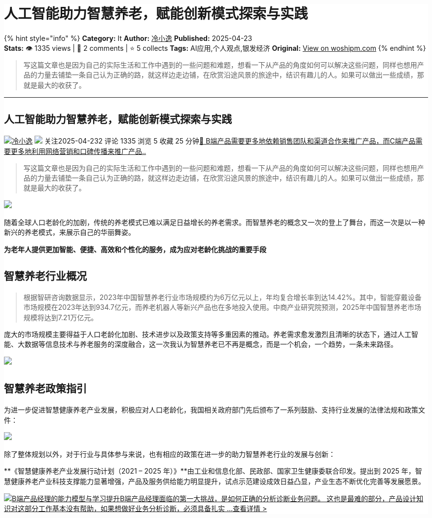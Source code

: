 # 人工智能助力智慧养老，赋能创新模式探索与实践
{% hint style="info" %}
**Category:** It
**Author:** [冷小逸](https://www.woshipm.com/u/171873)
**Published:** 2025-04-23  
**Stats:** 👁️ 1335 views | 💬 2 comments | ⭐ 5 collects
**Tags:** AI应用,个人观点,银发经济
**Original:** [View on woshipm.com](https://www.woshipm.com/it/6207319.html)
{% endhint %}
> 写这篇文章也是因为自己的实际生活和工作中遇到的一些问题和难题，想看一下从产品的角度如何可以解决这些问题，同样也想用产品的力量去铺垫一条自己认为正确的路，就这样边走边铺，在欣赏沿途风景的旅途中，结识有趣儿的人。如果可以做出一些成绩，那就是最大的收获了。

---

## 人工智能助力智慧养老，赋能创新模式探索与实践

[![](https://static.woshipm.com/PM_U_201612_20161203113259_2887.jpg?imageView2/1/w/72/h/72/q/100)](https://www.woshipm.com/u/171873)[冷小逸](https://www.woshipm.com/u/171873) ![](https://static.woshipm.com/tag/1101_1@2x.png) 关注2025-04-232 评论 1335 浏览 5 收藏 25 分钟[🔗 B端产品需要更多地依赖销售团队和渠道合作来推广产品，而C端产品需要更多地利用网络营销和口碑传播来推广产品..](https://ke.qidianla.com/courses/bcpm)

> 写这篇文章也是因为自己的实际生活和工作中遇到的一些问题和难题，想看一下从产品的角度如何可以解决这些问题，同样也想用产品的力量去铺垫一条自己认为正确的路，就这样边走边铺，在欣赏沿途风景的旅途中，结识有趣儿的人。如果可以做出一些成绩，那就是最大的收获了。

![](https://image.woshipm.com/2023/04/13/a96ba31c-d9e9-11ed-9d7a-00163e0b5ff3.jpg)

随着全球人口老龄化的加剧，传统的养老模式已难以满足日益增长的养老需求。而智慧养老的概念又一次的登上了舞台，而这一次是以一种新兴的养老模式，来展示自己的华丽舞姿。

**为老年人提供更加智能、便捷、高效和个性化的服务，成为应对老龄化挑战的重要手段**

## 智慧养老行业概况

> 根据智研咨询数据显示，2023年中国智慧养老行业市场规模约为6万亿元以上，年均复合增长率到达14.42%。其中，智能穿戴设备市场规模在2023年达到934.7亿元，而养老机器人等新兴产品也在多地投入使用。中商产业研究院预测，2025年中国智慧养老市场规模将达到7.21万亿元。

庞大的市场规模主要得益于人口老龄化加剧、技术进步以及政策支持等多重因素的推动。养老需求愈发激烈且清晰的状态下，通过人工智能、大数据等信息技术与养老服务的深度融合，这一次我认为智慧养老已不再是概念，而是一个机会，一个趋势，一条未来路径。

![](https://image.woshipm.com/2025/04/21/37074efa-1e86-11f0-b1a0-00163e09d72f.png)

## 智慧养老政策指引

为进一步促进智慧健康养老产业发展，积极应对人口老龄化，我国相关政府部门先后颁布了一系列鼓励、支持行业发展的法律法规和政策文件：

![](https://image.woshipm.com/2025/04/21/4d5da77e-1e60-11f0-82f5-00163e09d72f.png)

除了整体规划以外，对于行业与具体参与来说，也有相应的政策在进一步的助力智慧养老行业的发展与创新：

**《智慧健康养老产业发展行动计划（2021 – 2025 年）》**由工业和信息化部、民政部、国家卫生健康委联合印发。提出到 2025 年，智慧健康养老产业科技支撑能力显著增强，产品及服务供给能力明显提升，试点示范建设成效日益凸显，产业生态不断优化完善等发展愿景。

[![](https://image.woshipm.com/2023/08/02/1554eea8-30e3-11ee-88e7-00163e0b5ff3.png)B端产品经理的能力模型与学习提升B端产品经理面临的第一大挑战，是如何正确的分析诊断业务问题。 这也是最难的部分，产品设计知识对这部分工作基本没有帮助，如果想做好业务分析诊断，必须具备扎实 ...查看详情 >](https://ke.qidianla.com/courses/bcpm)
